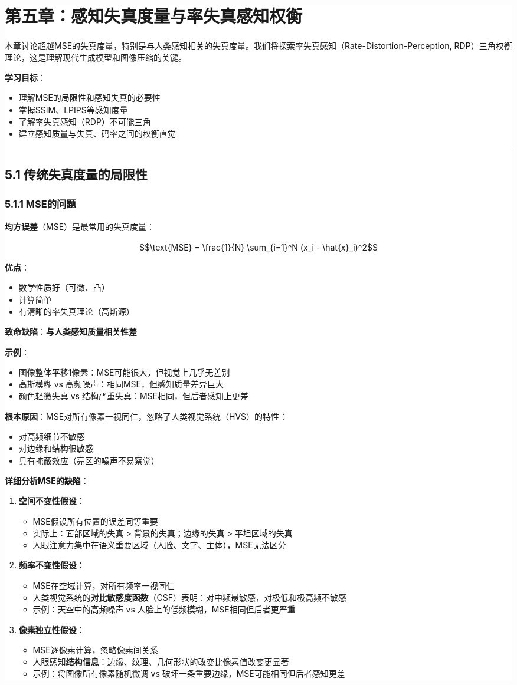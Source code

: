 # 第五章：感知失真度量与率失真感知权衡

本章讨论超越MSE的失真度量，特别是与人类感知相关的失真度量。我们将探索率失真感知（Rate-Distortion-Perception, RDP）三角权衡理论，这是理解现代生成模型和图像压缩的关键。

**学习目标**：
- 理解MSE的局限性和感知失真的必要性
- 掌握SSIM、LPIPS等感知度量
- 了解率失真感知（RDP）不可能三角
- 建立感知质量与失真、码率之间的权衡直觉

---

## 5.1 传统失真度量的局限性

### 5.1.1 MSE的问题

**均方误差**（MSE）是最常用的失真度量：

$$\text{MSE} = \frac{1}{N} \sum_{i=1}^N (x_i - \hat{x}_i)^2$$

**优点**：
- 数学性质好（可微、凸）
- 计算简单
- 有清晰的率失真理论（高斯源）

**致命缺陷**：**与人类感知质量相关性差**

**示例**：
- 图像整体平移1像素：MSE可能很大，但视觉上几乎无差别
- 高斯模糊 vs 高频噪声：相同MSE，但感知质量差异巨大
- 颜色轻微失真 vs 结构严重失真：MSE相同，但后者感知上更差

**根本原因**：MSE对所有像素一视同仁，忽略了人类视觉系统（HVS）的特性：
- 对高频细节不敏感
- 对边缘和结构很敏感
- 具有掩蔽效应（亮区的噪声不易察觉）

**详细分析MSE的缺陷**：

1. **空间不变性假设**：
   - MSE假设所有位置的误差同等重要
   - 实际上：面部区域的失真 > 背景的失真；边缘的失真 > 平坦区域的失真
   - 人眼注意力集中在语义重要区域（人脸、文字、主体），MSE无法区分

2. **频率不变性假设**：
   - MSE在空域计算，对所有频率一视同仁
   - 人类视觉系统的**对比敏感度函数**（CSF）表明：对中频最敏感，对极低和极高频不敏感
   - 示例：天空中的高频噪声 vs 人脸上的低频模糊，MSE相同但后者更严重

3. **像素独立性假设**：
   - MSE逐像素计算，忽略像素间关系
   - 人眼感知**结构信息**：边缘、纹理、几何形状的改变比像素值改变更显著
   - 示例：将图像所有像素随机微调 vs 破坏一条重要边缘，MSE可能相同但后者感知更差
